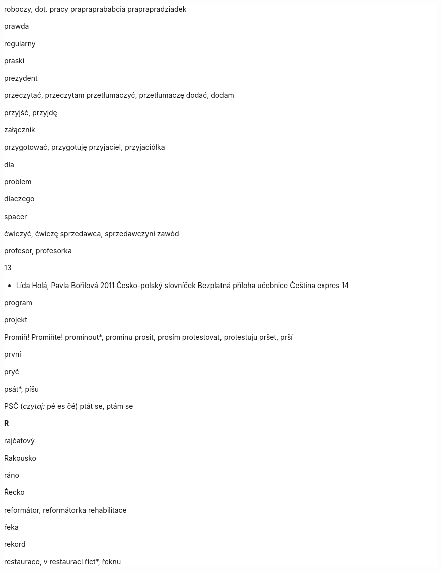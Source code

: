 roboczy, dot. pracy prapraprababcia praprapradziadek 

prawda 

regularny 

praski 

prezydent 

przeczytać, przeczytam przetłumaczyć, przetłumaczę dodać, dodam 

przyjść, przyjdę 

załącznik 

przygotować, przygotuję przyjaciel, przyjaciółka 

dla 

problem 

dlaczego 

spacer 

ćwiczyć, ćwiczę sprzedawca, sprzedawczyni zawód 

profesor, profesorka 

13 
- Lída Holá, Pavla Bořilová 2011                                                                           Česko-polský slovníček Bezplatná příloha učebnice Čeština expres 14 

program 

projekt 

Promiň! Promiňte!  prominout\*, prominu  prosit, prosím protestovat, protestuju pršet, prší 

první 

pryč 

psát\*, píšu 

PSČ (*czytaj:* pé es čé)  ptát se, ptám se 

**R** 

rajčatový 

Rakousko 

ráno 

Řecko 

reformátor, reformátorka  rehabilitace 

řeka 

rekord 

restaurace, v restauraci říct\*, řeknu 
